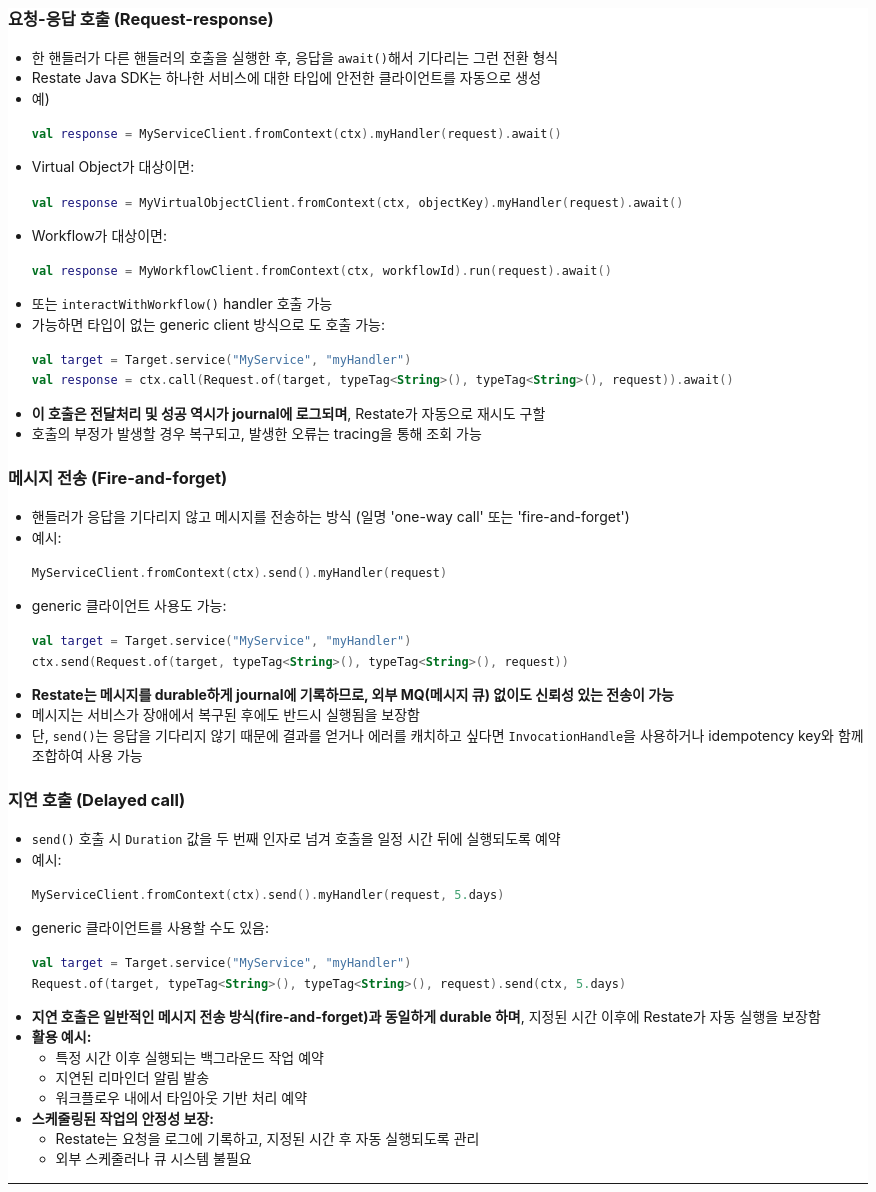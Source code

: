 ### 요청-응답 호출 (Request-response)

- 한 핸들러가 다른 핸들러의 호출을 실행한 후, 응답을 `await()`해서 기다리는 그런 전환 형식
- Restate Java SDK는 하나한 서비스에 대한 타입에 안전한 클라이언트를 자동으로 생성
- 예)
  ```kotlin
  val response = MyServiceClient.fromContext(ctx).myHandler(request).await()
  ```
- Virtual Object가 대상이면:
  ```kotlin
  val response = MyVirtualObjectClient.fromContext(ctx, objectKey).myHandler(request).await()
  ```
- Workflow가 대상이면:
  ```kotlin
  val response = MyWorkflowClient.fromContext(ctx, workflowId).run(request).await()
  ```
- 또는 `interactWithWorkflow()` handler 호출 가능
- 가능하면 타입이 없는 generic client 방식으로 도 호출 가능:
  ```kotlin
  val target = Target.service("MyService", "myHandler")
  val response = ctx.call(Request.of(target, typeTag<String>(), typeTag<String>(), request)).await()
  ```
- **이 호출은 전달처리 및 성공 역시가 journal에 로그되며**, Restate가 자동으로 재시도 구할
- 호출의 부정가 발생할 경우 복구되고, 발생한 오류는 tracing을 통해 조회 가능

### 메시지 전송 (Fire-and-forget)

- 핸들러가 응답을 기다리지 않고 메시지를 전송하는 방식 (일명 'one-way call' 또는 'fire-and-forget')
- 예시:
  ```kotlin
  MyServiceClient.fromContext(ctx).send().myHandler(request)
  ```
- generic 클라이언트 사용도 가능:
  ```kotlin
  val target = Target.service("MyService", "myHandler")
  ctx.send(Request.of(target, typeTag<String>(), typeTag<String>(), request))
  ```
- **Restate는 메시지를 durable하게 journal에 기록하므로, 외부 MQ(메시지 큐) 없이도 신뢰성 있는 전송이 가능**
- 메시지는 서비스가 장애에서 복구된 후에도 반드시 실행됨을 보장함
- 단, `send()`는 응답을 기다리지 않기 때문에 결과를 얻거나 에러를 캐치하고 싶다면 `InvocationHandle`을 사용하거나 idempotency key와 함께 조합하여 사용 가능

### 지연 호출 (Delayed call)

- `send()` 호출 시 `Duration` 값을 두 번째 인자로 넘겨 호출을 일정 시간 뒤에 실행되도록 예약
- 예시:
  ```kotlin
  MyServiceClient.fromContext(ctx).send().myHandler(request, 5.days)
  ```
- generic 클라이언트를 사용할 수도 있음:
  ```kotlin
  val target = Target.service("MyService", "myHandler")
  Request.of(target, typeTag<String>(), typeTag<String>(), request).send(ctx, 5.days)
  ```
- **지연 호출은 일반적인 메시지 전송 방식(fire-and-forget)과 동일하게 durable 하며**, 지정된 시간 이후에 Restate가 자동 실행을 보장함
- **활용 예시:**
  - 특정 시간 이후 실행되는 백그라운드 작업 예약
  - 지연된 리마인더 알림 발송
  - 워크플로우 내에서 타임아웃 기반 처리 예약
- **스케줄링된 작업의 안정성 보장:**
  - Restate는 요청을 로그에 기록하고, 지정된 시간 후 자동 실행되도록 관리
  - 외부 스케줄러나 큐 시스템 불필요

---